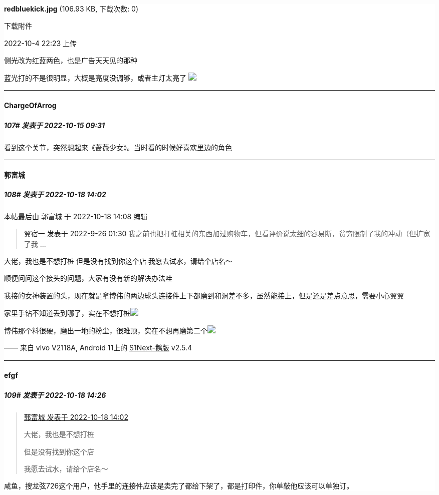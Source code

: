 <strong>redbluekick.jpg</strong> (106.93 KB, 下载次数: 0)

下载附件

2022-10-4 22:23 上传

侧光改为红蓝两色，也是广告天天见的那种

蓝光打的不是很明显，大概是亮度没调够，或者主灯太亮了 <img src="https://static.saraba1st.com/image/smiley/face2017/092.png" referrerpolicy="no-referrer">

*****

####  ChargeOfArrog  
##### 107#       发表于 2022-10-15 09:31

看到这个关节，突然想起来《蔷薇少女》。当时看的时候好喜欢里边的角色

*****

####  郭富城  
##### 108#       发表于 2022-10-18 14:02

 本帖最后由 郭富城 于 2022-10-18 14:08 编辑 
<blockquote><a href="httphttps://bbs.saraba1st.com/2b/forum.php?mod=redirect&amp;goto=findpost&amp;pid=57649761&amp;ptid=2072109" target="_blank">翼宿一 发表于 2022-9-26 01:30</a>
我之前也把打桩相关的东西加过购物车，但看评价说太细的容易断，贫穷限制了我的冲动（但扩宽了我 ...</blockquote>
大佬，我也是不想打桩
但是没有找到你这个店
我愿去试水，请给个店名～

顺便问问这个接头的问题，大家有没有新的解决办法哇

我接的女神装置的头，现在就是拿博伟的两边球头连接件上下都磨到和洞差不多，虽然能接上，但是还是差点意思，需要小心翼翼

家里手钻不知道丢到哪了，实在不想打桩<img src="https://static.saraba1st.com/image/smiley/face2017/139.png" referrerpolicy="no-referrer">

博伟那个料很硬，磨出一地的粉尘，很难顶，实在不想再磨第二个<img src="https://static.saraba1st.com/image/smiley/face2017/152.png" referrerpolicy="no-referrer">

—— 来自 vivo V2118A, Android 11上的 [S1Next-鹅版](https://github.com/ykrank/S1-Next/releases) v2.5.4



*****

####  efgf  
##### 109#       发表于 2022-10-18 14:26

<blockquote><a href="httphttps://bbs.saraba1st.com/2b/forum.php?mod=redirect&amp;goto=findpost&amp;pid=57971244&amp;ptid=2072109" target="_blank">郭富城 发表于 2022-10-18 14:02</a>

大佬，我也是不想打桩

但是没有找到你这个店

我愿去试水，请给个店名～</blockquote>
咸鱼，搜龙弦726这个用户，他手里的连接件应该是卖完了都给下架了，都是打印件，你单敲他应该可以单独订。
